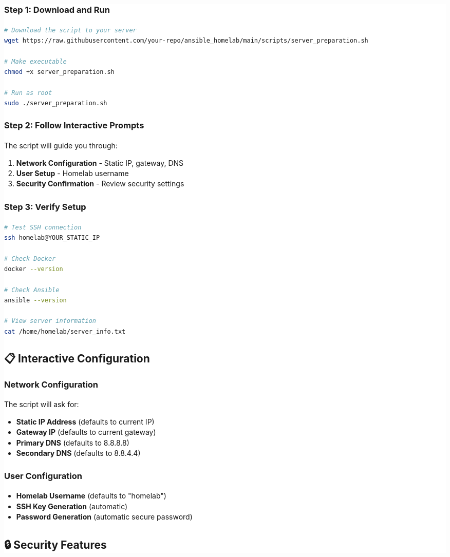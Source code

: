 ### **Step 1: Download and Run**
```bash
# Download the script to your server
wget https://raw.githubusercontent.com/your-repo/ansible_homelab/main/scripts/server_preparation.sh

# Make executable
chmod +x server_preparation.sh

# Run as root
sudo ./server_preparation.sh
```

### **Step 2: Follow Interactive Prompts**
The script will guide you through:
1. **Network Configuration** - Static IP, gateway, DNS
2. **User Setup** - Homelab username
3. **Security Confirmation** - Review security settings

### **Step 3: Verify Setup**
```bash
# Test SSH connection
ssh homelab@YOUR_STATIC_IP

# Check Docker
docker --version

# Check Ansible
ansible --version

# View server information
cat /home/homelab/server_info.txt
```

## 📋 **Interactive Configuration**

### **Network Configuration**
The script will ask for:
- **Static IP Address** (defaults to current IP)
- **Gateway IP** (defaults to current gateway)
- **Primary DNS** (defaults to 8.8.8.8)
- **Secondary DNS** (defaults to 8.8.4.4)

### **User Configuration**
- **Homelab Username** (defaults to "homelab")
- **SSH Key Generation** (automatic)
- **Password Generation** (automatic secure password)

## 🔒 **Security Features**
